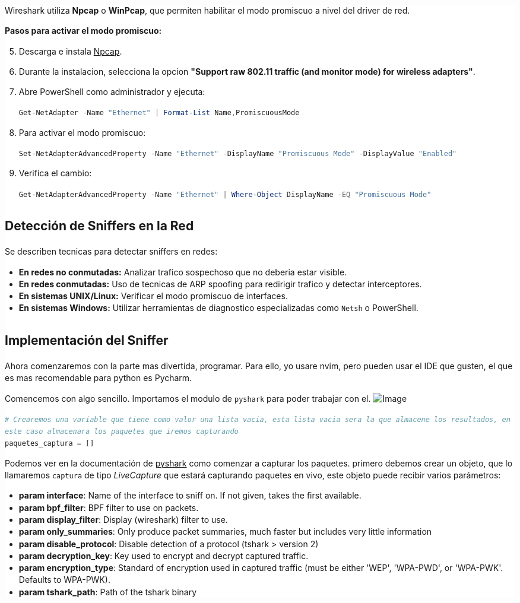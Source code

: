 Wireshark utiliza **Npcap** o **WinPcap**, que permiten habilitar el modo promiscuo a nivel del driver de red.

**Pasos para activar el modo promiscuo:**

5. Descarga e instala [Npcap](https://nmap.org/npcap/).
6. Durante la instalacion, selecciona la opcion **"Support raw 802.11 traffic (and monitor mode) for wireless adapters"**.
7. Abre PowerShell como administrador y ejecuta:
    
    ```powershell
    Get-NetAdapter -Name "Ethernet" | Format-List Name,PromiscuousMode
    ```
    
8. Para activar el modo promiscuo:
    
    ```powershell
    Set-NetAdapterAdvancedProperty -Name "Ethernet" -DisplayName "Promiscuous Mode" -DisplayValue "Enabled"
    ```
    
9. Verifica el cambio:
    
    ```powershell
    Get-NetAdapterAdvancedProperty -Name "Ethernet" | Where-Object DisplayName -EQ "Promiscuous Mode"
    ```
    

## Detección de Sniffers en la Red

Se describen tecnicas para detectar sniffers en redes:

- **En redes no conmutadas:** Analizar trafico sospechoso que no deberia estar visible.
- **En redes conmutadas:** Uso de tecnicas de ARP spoofing para redirigir trafico y detectar interceptores.
- **En sistemas UNIX/Linux:** Verificar el modo promiscuo de interfaces.
- **En sistemas Windows:** Utilizar herramientas de diagnostico especializadas como `Netsh` o PowerShell.

## Implementación del Sniffer 

Ahora comenzaremos con la parte mas divertida, programar.
Para ello, yo usare nvim, pero pueden usar el IDE que gusten, el que es mas recomendable para python es Pycharm.

Comencemos con algo sencillo.
Importamos el modulo de `pyshark` para poder trabajar con el.
![Image](https://github.com/user-attachments/assets/5f3b736b-177c-46c8-a889-c6176bb23ccd)
```python
# Crearemos una variable que tiene como valor una lista vacia, esta lista vacia sera la que almacene los resultados, en este caso almacenara los paquetes que iremos capturando
paquetes_captura = []
```
Podemos ver en la documentación de [pyshark](https://github.com/KimiNewt/pyshark/) como comenzar a capturar los paquetes. 
primero debemos crear un objeto, que lo llamaremos `captura` de tipo _LiveCapture_ que estará capturando paquetes en vivo, este objeto puede recibir varios parámetros:
- **param interface**: Name of the interface to sniff on. If not given, takes the first available.
- **param bpf_filter**: BPF filter to use on packets.
- **param display_filter**: Display (wireshark) filter to use.
- **param only_summaries**: Only produce packet summaries, much faster but includes very little information
- **param disable_protocol**: Disable detection of a protocol (tshark > version 2)
- **param decryption_key**: Key used to encrypt and decrypt captured traffic.
- **param encryption_type**: Standard of encryption used in captured traffic (must be either 'WEP', 'WPA-PWD', or 'WPA-PWK'. Defaults to WPA-PWK).
- **param tshark_path**: Path of the tshark binary